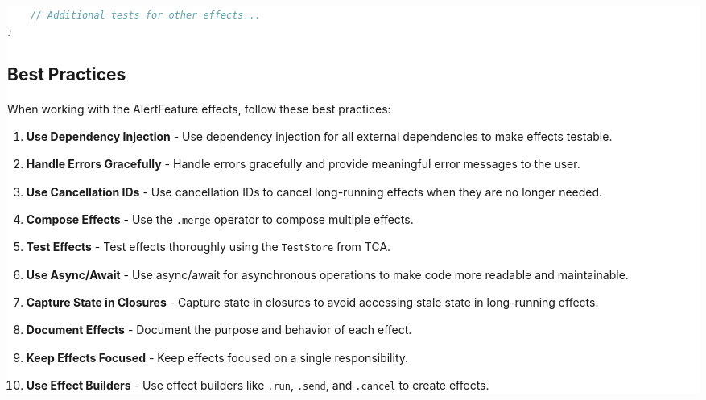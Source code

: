 ```swift
    // Additional tests for other effects...
}
```

## Best Practices

When working with the AlertFeature effects, follow these best practices:

1. **Use Dependency Injection** - Use dependency injection for all external dependencies to make effects testable.

2. **Handle Errors Gracefully** - Handle errors gracefully and provide meaningful error messages to the user.

3. **Use Cancellation IDs** - Use cancellation IDs to cancel long-running effects when they are no longer needed.

4. **Compose Effects** - Use the `.merge` operator to compose multiple effects.

5. **Test Effects** - Test effects thoroughly using the `TestStore` from TCA.

6. **Use Async/Await** - Use async/await for asynchronous operations to make code more readable and maintainable.

7. **Capture State in Closures** - Capture state in closures to avoid accessing stale state in long-running effects.

8. **Document Effects** - Document the purpose and behavior of each effect.

9. **Keep Effects Focused** - Keep effects focused on a single responsibility.

10. **Use Effect Builders** - Use effect builders like `.run`, `.send`, and `.cancel` to create effects.
